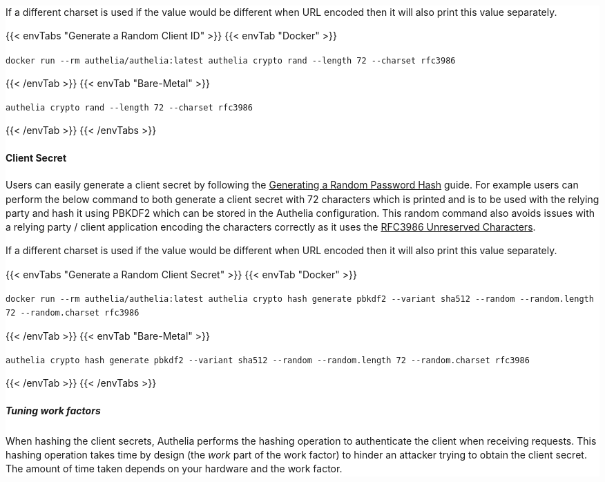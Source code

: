 If a different charset is used if the value would be different when URL encoded then it will also print this value
separately.

{{< envTabs "Generate a Random Client ID" >}}
{{< envTab "Docker" >}}
```shell
docker run --rm authelia/authelia:latest authelia crypto rand --length 72 --charset rfc3986
```
{{< /envTab >}}
{{< envTab "Bare-Metal" >}}
```shell
authelia crypto rand --length 72 --charset rfc3986
```
{{< /envTab >}}
{{< /envTabs >}}

[Generating a Random Alphanumeric String]: ../../reference/guides/generating-secure-values.md#generating-a-random-alphanumeric-string

#### Client Secret

Users can easily generate a client secret by following the [Generating a Random Password Hash] guide. For example users
can perform the below command to both generate a client secret with 72 characters which is printed and is to be used
with the relying party and hash it using PBKDF2 which can be stored in the Authelia configuration. This random command
also avoids issues with a relying party / client application encoding the characters correctly as it uses the
[RFC3986 Unreserved Characters].

If a different charset is used if the value would be different when URL encoded then it will also print this value
separately.

{{< envTabs "Generate a Random Client Secret" >}}
{{< envTab "Docker" >}}
```shell
docker run --rm authelia/authelia:latest authelia crypto hash generate pbkdf2 --variant sha512 --random --random.length 72 --random.charset rfc3986
```
{{< /envTab >}}
{{< envTab "Bare-Metal" >}}
```shell
authelia crypto hash generate pbkdf2 --variant sha512 --random --random.length 72 --random.charset rfc3986
```
{{< /envTab >}}
{{< /envTabs >}}

[Generating a Random Password Hash]: ../../reference/guides/generating-secure-values.md#generating-a-random-password-hash

##### Tuning work factors

When hashing the client secrets, Authelia performs the hashing operation to authenticate the client when receiving requests.
This hashing operation takes time by design (the *work* part of the work factor) to hinder an attacker trying to obtain the client secret.
The amount of time taken depends on your hardware and the work factor.


[Why does Authelia return an error about the client identifier or client secret being incorrect when they are correct]: #why-does-authelia-return-an-error-about-the-client-identifier-or-client-secret-being-incorrect-when-they-are-correct
[Endpoint]: ./introduction.md#discoverable-endpoints
[RFC3986 Unreserved Characters]: https://datatracker.ietf.org/doc/html/rfc3986#section-2.3
[OpenID Connect 1.0]: https://openid.net/specs/openid-connect-core-1_0.html